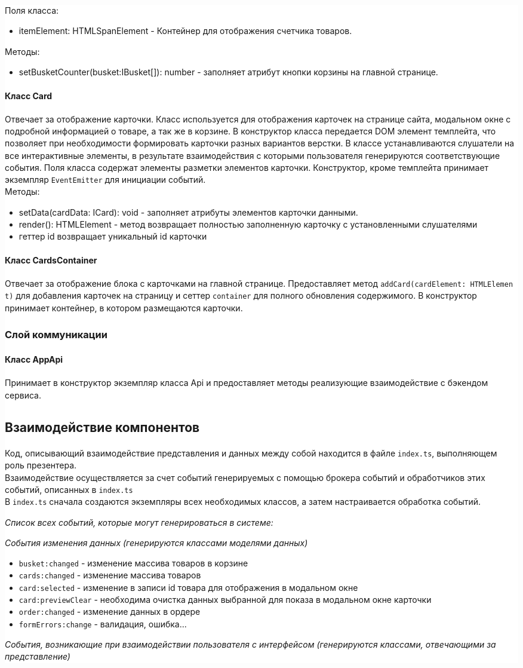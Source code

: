Поля класса:
- itemElement: HTMLSpanElement - Контейнер для отображения счетчика товаров.

Методы:
- setBusketCounter(busket:IBusket[]): number - заполняет атрибут кнопки корзины на главной странице.

#### Класс Card

Отвечает за отображение карточки.  Класс используется для отображения карточек на странице сайта, модальном окне с подробной информацией о товаре, а так же в корзине. В конструктор класса передается DOM элемент темплейта, что позволяет при необходимости формировать карточки разных вариантов верстки. В классе устанавливаются слушатели на все интерактивные элементы, в результате взаимодействия с которыми пользователя генерируются соответствующие события.
Поля класса содержат элементы разметки элементов карточки. Конструктор, кроме темплейта принимает экземпляр `EventEmitter` для инициации событий.\
Методы:
- setData(cardData: ICard): void - заполняет атрибуты элементов карточки данными. 
- render(): HTMLElement - метод возвращает полностью заполненную карточку с установленными слушателями
- геттер id возвращает уникальный id карточки

#### Класс CardsContainer
Отвечает за отображение блока с карточками на главной странице. Предоставляет метод `addCard(cardElement: HTMLElement)` для добавления карточек на страницу и сеттер `container` для полного обновления содержимого. В конструктор принимает контейнер, в котором размещаются карточки.

### Слой коммуникации

#### Класс AppApi
Принимает в конструктор экземпляр класса Api и предоставляет методы реализующие взаимодействие с бэкендом сервиса.

## Взаимодействие компонентов
Код, описывающий взаимодействие представления и данных между собой находится в файле `index.ts`, выполняющем роль презентера.\
Взаимодействие осуществляется за счет событий генерируемых с помощью брокера событий и обработчиков этих событий, описанных в `index.ts`\
В `index.ts` сначала создаются экземпляры всех необходимых классов, а затем настраивается обработка событий.

*Список всех событий, которые могут генерироваться в системе:* 

*События изменения данных (генерируются классами моделями данных)*
- `busket:changed` - изменение массива товаров в корзине
- `cards:changed` - изменение массива товаров
- `card:selected` - изменение в записи id товара для отображения в модальном окне
- `card:previewClear` - необходима очистка данных выбранной для показа в модальном окне карточки
- `order:changed` - изменение данных в ордере
- `formErrors:change` - валидация, ошибка...
 

*События, возникающие при взаимодействии пользователя с интерфейсом (генерируются классами, отвечающими за представление)*
